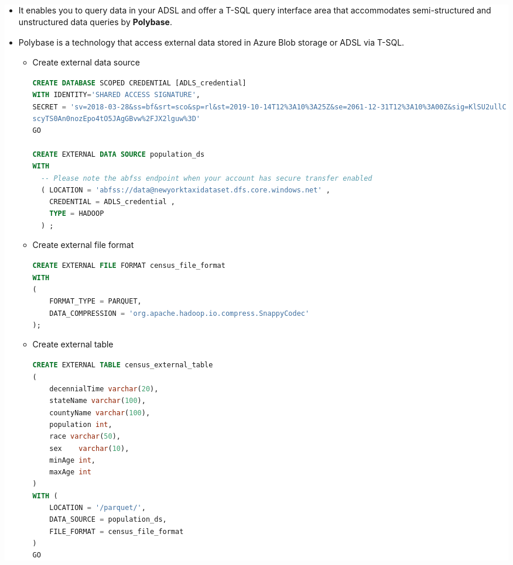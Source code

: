   * It enables you to query data in your ADSL and offer a T-SQL query interface area that accommodates semi-structured and unstructured data queries by **Polybase**.

  * Polybase is a technology that access external data stored in Azure Blob storage or ADSL via T-SQL. 

    * Create external data source

      ```sql
      CREATE DATABASE SCOPED CREDENTIAL [ADLS_credential]
      WITH IDENTITY='SHARED ACCESS SIGNATURE',  
      SECRET = 'sv=2018-03-28&ss=bf&srt=sco&sp=rl&st=2019-10-14T12%3A10%3A25Z&se=2061-12-31T12%3A10%3A00Z&sig=KlSU2ullCscyTS0An0nozEpo4tO5JAgGBvw%2FJX2lguw%3D'
      GO
      
      CREATE EXTERNAL DATA SOURCE population_ds
      WITH
        -- Please note the abfss endpoint when your account has secure transfer enabled
        ( LOCATION = 'abfss://data@newyorktaxidataset.dfs.core.windows.net' ,
          CREDENTIAL = ADLS_credential ,
          TYPE = HADOOP
        ) ;
      ```

    * Create external file format

      ```sql
      CREATE EXTERNAL FILE FORMAT census_file_format
      WITH
      (  
          FORMAT_TYPE = PARQUET,
          DATA_COMPRESSION = 'org.apache.hadoop.io.compress.SnappyCodec'
      );
      ```

    * Create external table

      ```sql
      CREATE EXTERNAL TABLE census_external_table
      (
          decennialTime varchar(20),
          stateName varchar(100),
          countyName varchar(100),
          population int,
          race varchar(50),
          sex    varchar(10),
          minAge int,
          maxAge int
      )  
      WITH (
          LOCATION = '/parquet/',
          DATA_SOURCE = population_ds,  
          FILE_FORMAT = census_file_format
      )
      GO
      